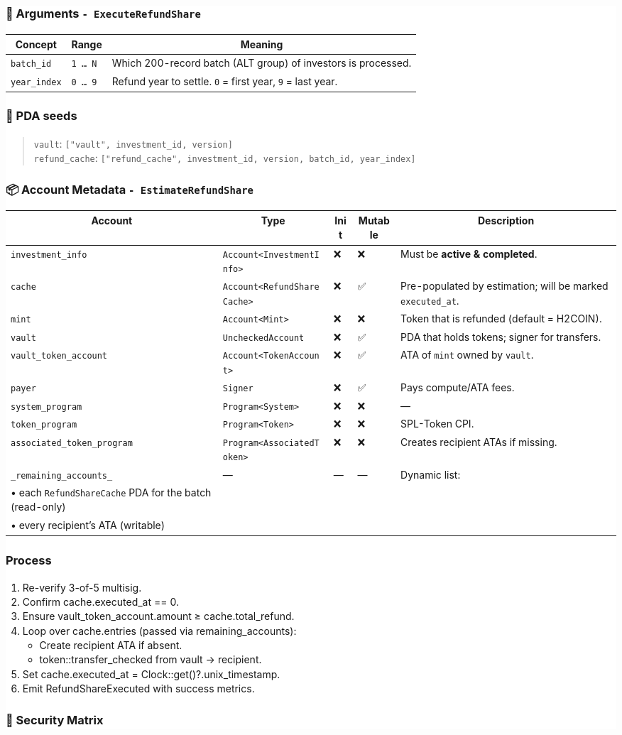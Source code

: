 ### 🚀 Arguments `- ExecuteRefundShare`

| Concept | Range | Meaning |
| --- | --- | --- |
| `batch_id` | `1 … N` | Which 200-record batch (ALT group) of investors is processed. |
| `year_index` | `0 … 9` | Refund year to settle. `0` = first year, `9` = last year. |

### 🔑 PDA seeds

> `vault`: `["vault", investment_id, version]`  
> `refund_cache`: `["refund_cache", investment_id, version, batch_id, year_index]`

### 📦 Account Metadata `- EstimateRefundShare`

| Account | Type | Init | Mutable | Description |
| --- | --- | --- | --- | --- |
| `investment_info` | `Account<InvestmentInfo>` | ❌ | ❌ | Must be **active & completed**. |
| `cache` | `Account<RefundShareCache>` | ❌ | ✅ | Pre-populated by estimation; will be marked `executed_at`. |
| `mint` | `Account<Mint>` | ❌ | ❌ | Token that is refunded (default = H2COIN). |
| `vault` | `UncheckedAccount` | ❌ | ✅ | PDA that holds tokens; signer for transfers. |
| `vault_token_account` | `Account<TokenAccount>` | ❌ | ✅ | ATA of `mint` owned by `vault`. |
| `payer` | `Signer` | ❌ | ✅ | Pays compute/ATA fees. |
| `system_program` | `Program<System>` | ❌ | ❌ | — |
| `token_program` | `Program<Token>` | ❌ | ❌ | SPL-Token CPI. |
| `associated_token_program` | `Program<AssociatedToken>` | ❌ | ❌ | Creates recipient ATAs if missing. |
| `_remaining_accounts_` | — | — | — | Dynamic list: |
| • each `RefundShareCache` PDA for the batch (read-only) |   |   |   |   |
| • every recipient’s ATA (writable) |   |   |   |   |

### Process

1.  Re-verify 3-of-5 multisig.
2.  Confirm cache.executed\_at == 0.
3.  Ensure vault\_token\_account.amount ≥ cache.total\_refund.
4.  Loop over cache.entries (passed via remaining\_accounts):
    *   Create recipient ATA if absent.
    *   token::transfer\_checked from vault → recipient.
5.  Set cache.executed\_at = Clock::get()?.unix\_timestamp.
6.  Emit RefundShareExecuted with success metrics.

### 🔐 Security Matrix
